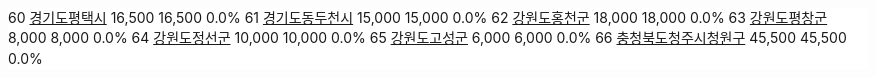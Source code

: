   <tr class="item">
    <td>60</td>
    <td><a href="/apt/경기도평택시">경기도평택시</a></td>
    <td>16,500</td>
    <td>16,500</td>
    <td>0.0%</td>
  </tr>

  <tr class="item">
    <td>61</td>
    <td><a href="/apt/경기도동두천시">경기도동두천시</a></td>
    <td>15,000</td>
    <td>15,000</td>
    <td>0.0%</td>
  </tr>

  <tr class="item">
    <td>62</td>
    <td><a href="/apt/강원도홍천군">강원도홍천군</a></td>
    <td>18,000</td>
    <td>18,000</td>
    <td>0.0%</td>
  </tr>

  <tr class="item">
    <td>63</td>
    <td><a href="/apt/강원도평창군">강원도평창군</a></td>
    <td>8,000</td>
    <td>8,000</td>
    <td>0.0%</td>
  </tr>

  <tr class="item">
    <td>64</td>
    <td><a href="/apt/강원도정선군">강원도정선군</a></td>
    <td>10,000</td>
    <td>10,000</td>
    <td>0.0%</td>
  </tr>

  <tr class="item">
    <td>65</td>
    <td><a href="/apt/강원도고성군">강원도고성군</a></td>
    <td>6,000</td>
    <td>6,000</td>
    <td>0.0%</td>
  </tr>

  <tr class="item">
    <td>66</td>
    <td><a href="/apt/충청북도청주시청원구">충청북도청주시청원구</a></td>
    <td>45,500</td>
    <td>45,500</td>
    <td>0.0%</td>
  </tr>
